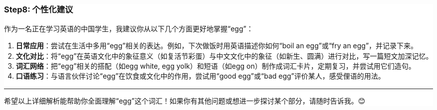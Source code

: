 
### Step8: 个性化建议
作为一名正在学习英语的中国学生，我建议你从以下几个方面更好地掌握“egg”：
1. **日常应用**：尝试在生活中多用“egg”相关的表达。例如，下次做饭时用英语描述你如何“boil an egg”或“fry an egg”，并记录下来。  
2. **文化对比**：将“egg”在英语文化中的象征意义（如复活节彩蛋）与中文文化中的象征（如新生、圆满）进行对比，写一篇短文加深记忆。  
3. **词汇网络**：把“egg”相关的搭配（如egg white, egg yolk）和短语（如egg on）制作成词汇卡片，定期复习，并尝试用它们造句。  
4. **口语练习**：与语言伙伴讨论“egg”在饮食或文化中的作用，尝试用“good egg”或“bad egg”评价某人，感受俚语的用法。

---

希望以上详细解析能帮助你全面理解“egg”这个词汇！如果你有其他问题或想进一步探讨某个部分，请随时告诉我。😊
